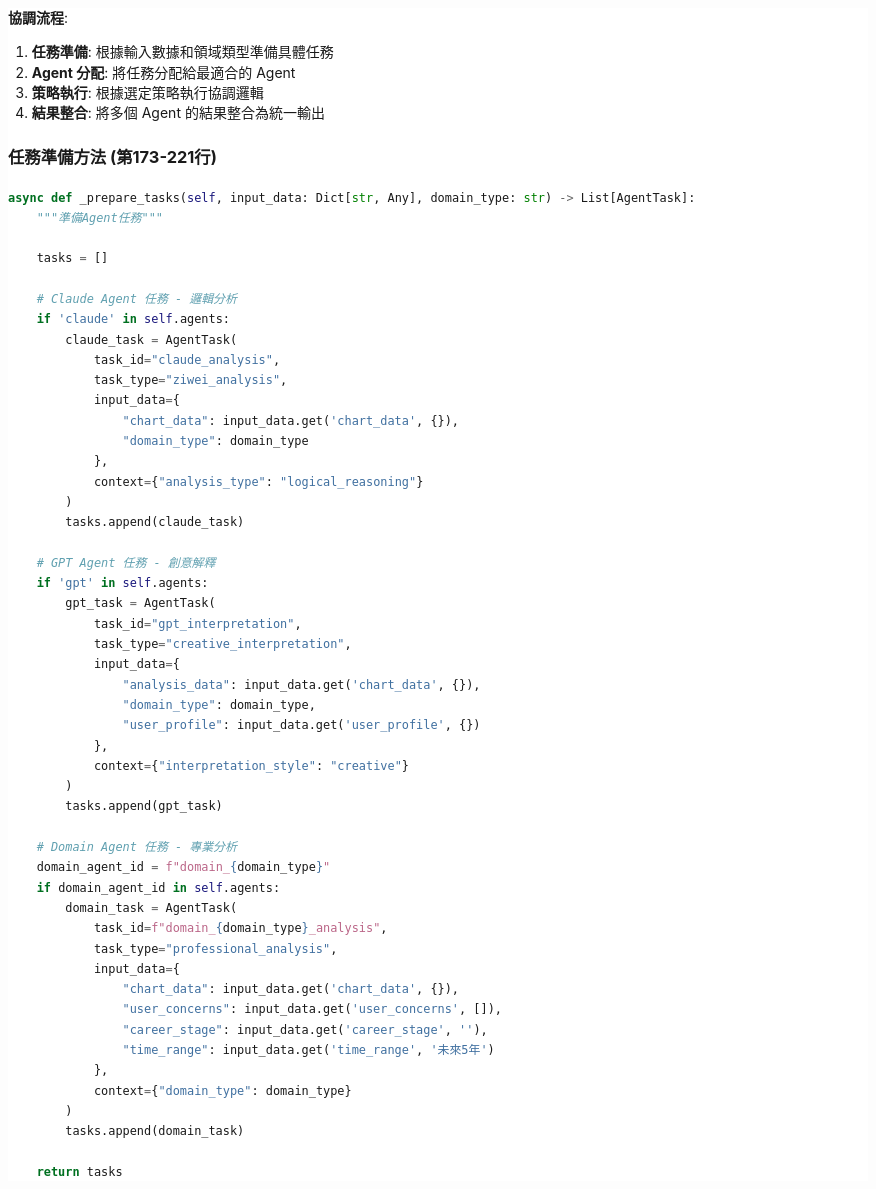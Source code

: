 **協調流程**:
1. **任務準備**: 根據輸入數據和領域類型準備具體任務
2. **Agent 分配**: 將任務分配給最適合的 Agent
3. **策略執行**: 根據選定策略執行協調邏輯
4. **結果整合**: 將多個 Agent 的結果整合為統一輸出

### 任務準備方法 (第173-221行)

```python
async def _prepare_tasks(self, input_data: Dict[str, Any], domain_type: str) -> List[AgentTask]:
    """準備Agent任務"""

    tasks = []

    # Claude Agent 任務 - 邏輯分析
    if 'claude' in self.agents:
        claude_task = AgentTask(
            task_id="claude_analysis",
            task_type="ziwei_analysis",
            input_data={
                "chart_data": input_data.get('chart_data', {}),
                "domain_type": domain_type
            },
            context={"analysis_type": "logical_reasoning"}
        )
        tasks.append(claude_task)

    # GPT Agent 任務 - 創意解釋
    if 'gpt' in self.agents:
        gpt_task = AgentTask(
            task_id="gpt_interpretation",
            task_type="creative_interpretation",
            input_data={
                "analysis_data": input_data.get('chart_data', {}),
                "domain_type": domain_type,
                "user_profile": input_data.get('user_profile', {})
            },
            context={"interpretation_style": "creative"}
        )
        tasks.append(gpt_task)

    # Domain Agent 任務 - 專業分析
    domain_agent_id = f"domain_{domain_type}"
    if domain_agent_id in self.agents:
        domain_task = AgentTask(
            task_id=f"domain_{domain_type}_analysis",
            task_type="professional_analysis",
            input_data={
                "chart_data": input_data.get('chart_data', {}),
                "user_concerns": input_data.get('user_concerns', []),
                "career_stage": input_data.get('career_stage', ''),
                "time_range": input_data.get('time_range', '未來5年')
            },
            context={"domain_type": domain_type}
        )
        tasks.append(domain_task)

    return tasks
```
